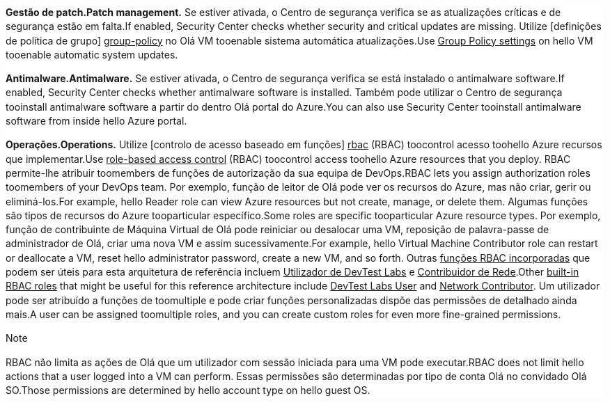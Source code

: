 <span data-ttu-id="c435c-226">**Gestão de patch.**</span><span class="sxs-lookup"><span data-stu-id="c435c-226">**Patch management.**</span></span> <span data-ttu-id="c435c-227">Se estiver ativada, o Centro de segurança verifica se as atualizações críticas e de segurança estão em falta.</span><span class="sxs-lookup"><span data-stu-id="c435c-227">If enabled, Security Center checks whether security and critical updates are missing.</span></span> <span data-ttu-id="c435c-228">Utilize [definições de política de grupo] [ group-policy] no Olá VM tooenable sistema automática atualizações.</span><span class="sxs-lookup"><span data-stu-id="c435c-228">Use [Group Policy settings][group-policy] on hello VM tooenable automatic system updates.</span></span>

<span data-ttu-id="c435c-229">**Antimalware.**</span><span class="sxs-lookup"><span data-stu-id="c435c-229">**Antimalware.**</span></span> <span data-ttu-id="c435c-230">Se estiver ativada, o Centro de segurança verifica se está instalado o antimalware software.</span><span class="sxs-lookup"><span data-stu-id="c435c-230">If enabled, Security Center checks whether antimalware software is installed.</span></span> <span data-ttu-id="c435c-231">Também pode utilizar o Centro de segurança tooinstall antimalware software a partir do dentro Olá portal do Azure.</span><span class="sxs-lookup"><span data-stu-id="c435c-231">You can also use Security Center tooinstall antimalware software from inside hello Azure portal.</span></span>

<span data-ttu-id="c435c-232">**Operações.**</span><span class="sxs-lookup"><span data-stu-id="c435c-232">**Operations.**</span></span> <span data-ttu-id="c435c-233">Utilize [controlo de acesso baseado em funções] [ rbac] (RBAC) toocontrol acesso toohello Azure recursos que implementar.</span><span class="sxs-lookup"><span data-stu-id="c435c-233">Use [role-based access control][rbac] (RBAC) toocontrol access toohello Azure resources that you deploy.</span></span> <span data-ttu-id="c435c-234">RBAC permite-lhe atribuir toomembers de funções de autorização da sua equipa de DevOps.</span><span class="sxs-lookup"><span data-stu-id="c435c-234">RBAC lets you assign authorization roles toomembers of your DevOps team.</span></span> <span data-ttu-id="c435c-235">Por exemplo, função de leitor de Olá pode ver os recursos do Azure, mas não criar, gerir ou eliminá-los.</span><span class="sxs-lookup"><span data-stu-id="c435c-235">For example, hello Reader role can view Azure resources but not create, manage, or delete them.</span></span> <span data-ttu-id="c435c-236">Algumas funções são tipos de recursos do Azure tooparticular específico.</span><span class="sxs-lookup"><span data-stu-id="c435c-236">Some roles are specific tooparticular Azure resource types.</span></span> <span data-ttu-id="c435c-237">Por exemplo, função de contribuinte de Máquina Virtual de Olá pode reiniciar ou desalocar uma VM, reposição de palavra-passe de administrador de Olá, criar uma nova VM e assim sucessivamente.</span><span class="sxs-lookup"><span data-stu-id="c435c-237">For example, hello Virtual Machine Contributor role can restart or deallocate a VM, reset hello administrator password, create a new VM, and so forth.</span></span> <span data-ttu-id="c435c-238">Outras [funções RBAC incorporadas][rbac-roles] que podem ser úteis para esta arquitetura de referência incluem [Utilizador de DevTest Labs][rbac-devtest] e [Contribuidor de Rede][rbac-network].</span><span class="sxs-lookup"><span data-stu-id="c435c-238">Other [built-in RBAC roles][rbac-roles] that might be useful for this reference architecture include [DevTest Labs User][rbac-devtest] and [Network Contributor][rbac-network].</span></span> <span data-ttu-id="c435c-239">Um utilizador pode ser atribuído a funções de toomultiple e pode criar funções personalizadas dispõe das permissões de detalhado ainda mais.</span><span class="sxs-lookup"><span data-stu-id="c435c-239">A user can be assigned toomultiple roles, and you can create custom roles for even more fine-grained permissions.</span></span>

> [!NOTE]
> <span data-ttu-id="c435c-240">RBAC não limita as ações de Olá que um utilizador com sessão iniciada para uma VM pode executar.</span><span class="sxs-lookup"><span data-stu-id="c435c-240">RBAC does not limit hello actions that a user logged into a VM can perform.</span></span> <span data-ttu-id="c435c-241">Essas permissões são determinadas por tipo de conta Olá no convidado Olá SO.</span><span class="sxs-lookup"><span data-stu-id="c435c-241">Those permissions are determined by hello account type on hello guest OS.</span></span>   
>
>


[audit-logs]: https://azure.microsoft.com/en-us/blog/analyze-azure-audit-logs-in-powerbi-more/
[azure-cli]: /cli/azure/get-started-with-az-cli2
[azure-storage]: ../articles/storage/storage-introduction.md
[blob-snapshot]: ../articles/storage/storage-blob-snapshots.md
[blob-storage]: ../articles/storage/storage-introduction.md
[boot-diagnostics]: https://azure.microsoft.com/en-us/blog/boot-diagnostics-for-virtual-machines-v2/
[cname-record]: https://en.wikipedia.org/wiki/CNAME_record
[data-disk]: ../articles/storage/storage-about-disks-and-vhds-windows.md
[disk-encryption]: ../articles/security/azure-security-disk-encryption.md
[enable-monitoring]: ../articles/monitoring-and-diagnostics/insights-how-to-use-diagnostics.md
[github-folder]: http://github.com/mspnp/reference-architectures/tree/master/guidance-compute-single-vm
[group-policy]: https://technet.microsoft.com/en-us/library/dn595129.aspx
[log-collector]: https://azure.microsoft.com/en-us/blog/simplifying-virtual-machine-troubleshooting-using-azure-log-collector/
[multi-vm]: ../articles/guidance/guidance-compute-multi-vm.md
[naming conventions]: ../articles/guidance/guidance-naming-conventions.md
[nsg]: ../articles/virtual-network/virtual-networks-nsg.md
[nsg-default-rules]: ../articles/virtual-network/virtual-networks-nsg.md#default-rules
[premium-storage]: ../articles/storage/storage-premium-storage.md
[rbac]: ../articles/active-directory/role-based-access-control-what-is.md
[rbac-roles]: ../articles/active-directory/role-based-access-built-in-roles.md
[rbac-devtest]: ../articles/active-directory/role-based-access-built-in-roles.md#devtest-labs-user
[rbac-network]: ../articles/active-directory/role-based-access-built-in-roles.md#network-contributor
[reboot-logs]: https://azure.microsoft.com/en-us/blog/viewing-vm-reboot-logs/
[Resize-VHD]: https://technet.microsoft.com/en-us/library/hh848535.aspx
[Resize virtual machines]: https://azure.microsoft.com/en-us/blog/resize-virtual-machines/
[resource-lock]: ../articles/resource-group-lock-resources.md
[resource-manager-overview]: ../articles/azure-resource-manager/resource-group-overview.md
[security-center]: https://azure.microsoft.com/en-us/services/security-center/
[services-by-region]: https://azure.microsoft.com/en-us/regions/#services
[static-ip]: ../articles/virtual-network/virtual-networks-reserved-public-ip.md
[storage-account-limits]: ../articles/azure-subscription-service-limits.md#storage-limits
[storage-price]: https://azure.microsoft.com/pricing/details/storage/
[utilize o Centro de segurança]: ../articles/security-center/security-center-get-started.md#use-security-center
[virtual-machine-sizes]: ../articles/virtual-machines/windows/sizes.md
[visio-download]: http://download.microsoft.com/download/1/5/6/1569703C-0A82-4A9C-8334-F13D0DF2F472/RAs.vsdx
[vm-disk-limits]: ../articles/azure-subscription-service-limits.md#virtual-machine-disk-limits
[vm-sla]: https://azure.microsoft.com/support/legal/sla/virtual-machines
[vm-size-tables]: ../articles/virtual-machines/windows/sizes.md
[0]: ./media/guidance-blueprints/compute-single-vm.png "Arquitetura de única VM do Windows no Azure"
[readme]: https://github.com/mspnp/reference-architectures/blob/master/guidance-compute-single-vm
[blocks]: https://github.com/mspnp/template-building-blocks